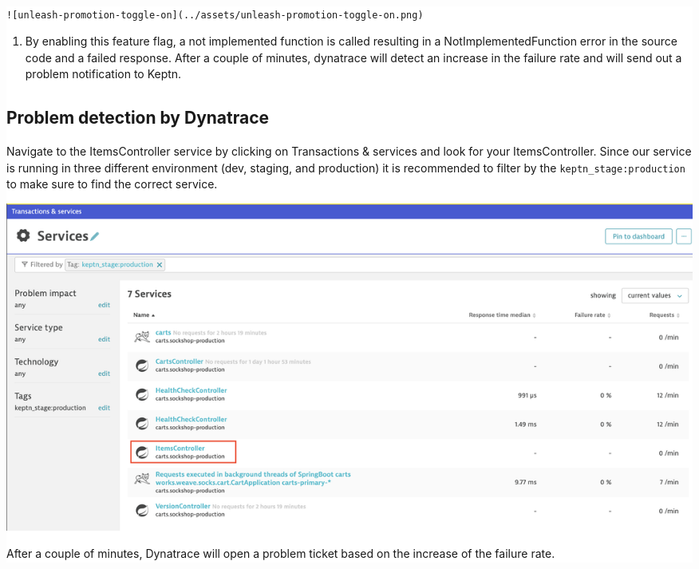     ![unleash-promotion-toggle-on](../assets/unleash-promotion-toggle-on.png)

1. By enabling this feature flag, a not implemented function is called resulting in a NotImplementedFunction error in the source code and a failed response. After a couple of minutes, dynatrace will detect an increase in the failure rate and will send out a problem notification to Keptn.

## Problem detection by Dynatrace

Navigate to the ItemsController service by clicking on Transactions & services and look for your ItemsController. Since our service is running in three different environment (dev, staging, and production) it is recommended to filter by the `keptn_stage:production` to make sure to find the correct service.

![dynatrace services](../assets/dynatrace-services.png)

After a couple of minutes, Dynatrace will open a problem ticket based on the increase of the failure rate.
